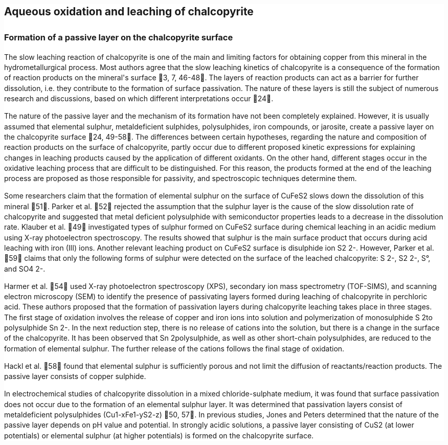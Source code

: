 
## Aqueous oxidation and leaching of chalcopyrite


### Formation of a passive layer on the chalcopyrite surface

The slow leaching reaction of chalcopyrite is one of the main and limiting factors for obtaining copper from this mineral in the hydrometallurgical process. Most authors agree that the slow leaching kinetics of chalcopyrite is a consequence of the formation of reaction products on the mineral's surface 3, 7, 46-48. The layers of reaction products can act as a barrier for further dissolution, i.e. they contribute to the formation of surface passivation. The nature of these layers is still the subject of numerous research and discussions, based on which different interpretations occur 24.

The nature of the passive layer and the mechanism of its formation have not been completely explained. However, it is usually assumed that elemental sulphur, metaldeficient sulphides, polysulphides, iron compounds, or jarosite, create a passive layer on the chalcopyrite surface 24, 49-58. The differences between certain hypotheses, regarding the nature and composition of reaction products on the surface of chalcopyrite, partly occur due to different proposed kinetic expressions for explaining changes in leaching products caused by the application of different oxidants. On the other hand, different stages occur in the oxidative leaching process that are difficult to be distinguished. For this reason, the products formed at the end of the leaching process are proposed as those responsible for passivity, and spectroscopic techniques determine them.

Some researchers claim that the formation of elemental sulphur on the surface of CuFeS2 slows down the dissolution of this mineral 51. Parker et al. 52 rejected the assumption that the sulphur layer is the cause of the slow dissolution rate of chalcopyrite and suggested that metal deficient polysulphide with semiconductor properties leads to a decrease in the dissolution rate. Klauber et al. 49 investigated types of sulphur formed on CuFeS2 surface during chemical leaching in an acidic medium using X-ray photoelectron spectroscopy. The results showed that sulphur is the main surface product that occurs during acid leaching with iron (III) ions. Another relevant leaching product on CuFeS2 surface is disulphide ion S2 2-. However, Parker et al. 59 claims that only the following forms of sulphur were detected on the surface of the leached chalcopyrite: S 2-, S2 2-, S°, and SO4 2-.

Harmer et al. 54 used X-ray photoelectron spectroscopy (XPS), secondary ion mass spectrometry (TOF-SIMS), and scanning electron microscopy (SEM) to identify the presence of passivating layers formed during leaching of chalcopyrite in perchloric acid. These authors proposed that the formation of passivation layers during chalcopyrite leaching takes place in three stages. The first stage of oxidation involves the release of copper and iron ions into solution and polymerization of monosulphide S 2to polysulphide Sn 2-. In the next reduction step, there is no release of cations into the solution, but there is a change in the surface of the chalcopyrite. It has been observed that Sn 2polysulphide, as well as other short-chain polysulphides, are reduced to the formation of elemental sulphur. The further release of the cations follows the final stage of oxidation.

Hackl et al. 58 found that elemental sulphur is sufficiently porous and not limit the diffusion of reactants/reaction products. The passive layer consists of copper sulphide.

In electrochemical studies of chalcopyrite dissolution in a mixed chloride-sulphate medium, it was found that surface passivation does not occur due to the formation of an elemental sulphur layer. It was determined that passivation layers consist of metaldeficient polysulphides (Cu1-xFe1-yS2-z) 50, 57. In previous studies, Jones and Peters determined that the nature of the passive layer depends on pH value and potential. In strongly acidic solutions, a passive layer consisting of CuS2 (at lower potentials) or elemental sulphur (at higher potentials) is formed on the chalcopyrite surface.
